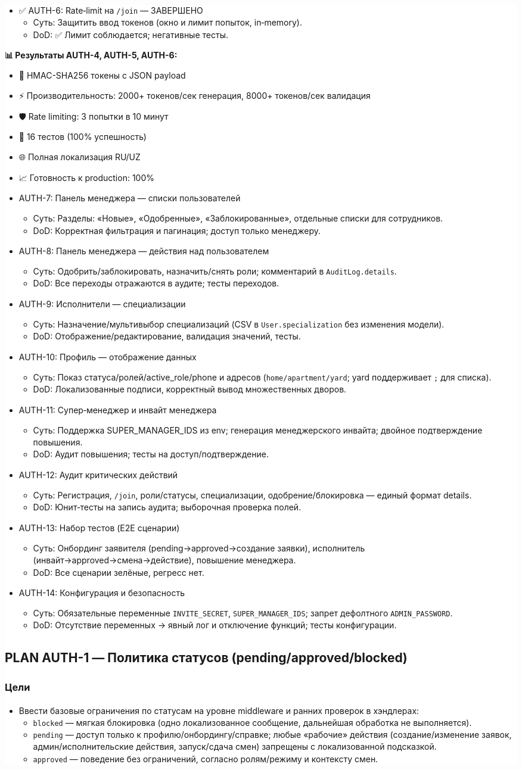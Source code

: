 - ✅ AUTH-6: Rate‑limit на `/join` — ЗАВЕРШЕНО
  - Суть: Защитить ввод токенов (окно и лимит попыток, in‑memory).
  - DoD: ✅ Лимит соблюдается; негативные тесты.

**📊 Результаты AUTH-4, AUTH-5, AUTH-6:**
- 🔐 HMAC-SHA256 токены с JSON payload
- ⚡ Производительность: 2000+ токенов/сек генерация, 8000+ токенов/сек валидация
- 🛡️ Rate limiting: 3 попытки в 10 минут
- 🧪 16 тестов (100% успешность)
- 🌐 Полная локализация RU/UZ
- 📈 Готовность к production: 100%

- AUTH-7: Панель менеджера — списки пользователей
  - Суть: Разделы: «Новые», «Одобренные», «Заблокированные», отдельные списки для сотрудников.
  - DoD: Корректная фильтрация и пагинация; доступ только менеджеру.

- AUTH-8: Панель менеджера — действия над пользователем
  - Суть: Одобрить/заблокировать, назначить/снять роли; комментарий в `AuditLog.details`.
  - DoD: Все переходы отражаются в аудите; тесты переходов.

- AUTH-9: Исполнители — специализации
  - Суть: Назначение/мультивыбор специализаций (CSV в `User.specialization` без изменения модели).
  - DoD: Отображение/редактирование, валидация значений, тесты.

- AUTH-10: Профиль — отображение данных
  - Суть: Показ статуса/ролей/active_role/phone и адресов (`home/apartment/yard`; yard поддерживает `;` для списка).
  - DoD: Локализованные подписи, корректный вывод множественных дворов.

- AUTH-11: Супер‑менеджер и инвайт менеджера
  - Суть: Поддержка SUPER_MANAGER_IDS из env; генерация менеджерского инвайта; двойное подтверждение повышения.
  - DoD: Аудит повышения; тесты на доступ/подтверждение.

- AUTH-12: Аудит критических действий
  - Суть: Регистрация, `/join`, роли/статусы, специализации, одобрение/блокировка — единый формат details.
  - DoD: Юнит‑тесты на запись аудита; выборочная проверка полей.

- AUTH-13: Набор тестов (E2E сценарии)
  - Суть: Онбординг заявителя (pending→approved→создание заявки), исполнитель (инвайт→approved→смена→действие), повышение менеджера.
  - DoD: Все сценарии зелёные, регресс нет.

- AUTH-14: Конфигурация и безопасность
  - Суть: Обязательные переменные `INVITE_SECRET`, `SUPER_MANAGER_IDS`; запрет дефолтного `ADMIN_PASSWORD`.
  - DoD: Отсутствие переменных → явный лог и отключение функций; тесты конфигурации.


## PLAN AUTH-1 — Политика статусов (pending/approved/blocked)

### Цели
- Ввести базовые ограничения по статусам на уровне middleware и ранних проверок в хэндлерах:
  - `blocked` — мягкая блокировка (одно локализованное сообщение, дальнейшая обработка не выполняется).
  - `pending` — доступ только к профилю/онбордингу/справке; любые «рабочие» действия (создание/изменение заявок, админ/исполнительские действия, запуск/сдача смен) запрещены с локализованной подсказкой.
  - `approved` — поведение без ограничений, согласно ролям/режиму и контексту смен.

